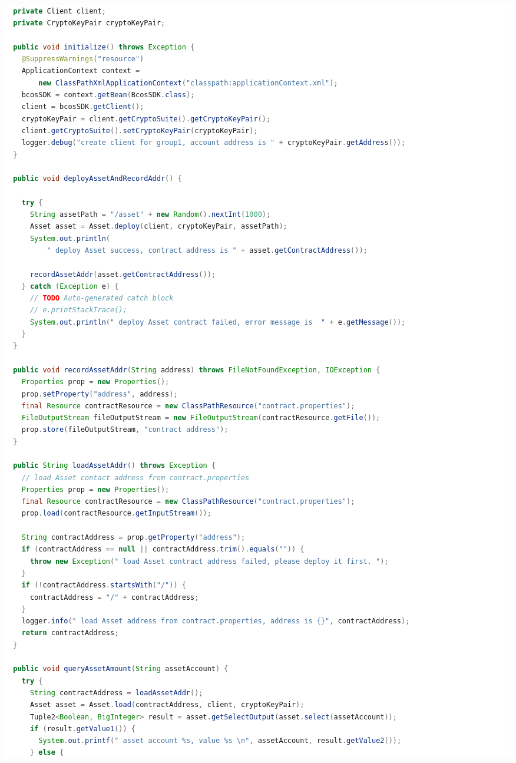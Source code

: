 ```java
  private Client client;
  private CryptoKeyPair cryptoKeyPair;

  public void initialize() throws Exception {
    @SuppressWarnings("resource")
    ApplicationContext context =
        new ClassPathXmlApplicationContext("classpath:applicationContext.xml");
    bcosSDK = context.getBean(BcosSDK.class);
    client = bcosSDK.getClient();
    cryptoKeyPair = client.getCryptoSuite().getCryptoKeyPair();
    client.getCryptoSuite().setCryptoKeyPair(cryptoKeyPair);
    logger.debug("create client for group1, account address is " + cryptoKeyPair.getAddress());
  }

  public void deployAssetAndRecordAddr() {

    try {
      String assetPath = "/asset" + new Random().nextInt(1000);
      Asset asset = Asset.deploy(client, cryptoKeyPair, assetPath);
      System.out.println(
          " deploy Asset success, contract address is " + asset.getContractAddress());

      recordAssetAddr(asset.getContractAddress());
    } catch (Exception e) {
      // TODO Auto-generated catch block
      // e.printStackTrace();
      System.out.println(" deploy Asset contract failed, error message is  " + e.getMessage());
    }
  }

  public void recordAssetAddr(String address) throws FileNotFoundException, IOException {
    Properties prop = new Properties();
    prop.setProperty("address", address);
    final Resource contractResource = new ClassPathResource("contract.properties");
    FileOutputStream fileOutputStream = new FileOutputStream(contractResource.getFile());
    prop.store(fileOutputStream, "contract address");
  }

  public String loadAssetAddr() throws Exception {
    // load Asset contact address from contract.properties
    Properties prop = new Properties();
    final Resource contractResource = new ClassPathResource("contract.properties");
    prop.load(contractResource.getInputStream());

    String contractAddress = prop.getProperty("address");
    if (contractAddress == null || contractAddress.trim().equals("")) {
      throw new Exception(" load Asset contract address failed, please deploy it first. ");
    }
    if (!contractAddress.startsWith("/")) {
      contractAddress = "/" + contractAddress;
    }
    logger.info(" load Asset address from contract.properties, address is {}", contractAddress);
    return contractAddress;
  }

  public void queryAssetAmount(String assetAccount) {
    try {
      String contractAddress = loadAssetAddr();
      Asset asset = Asset.load(contractAddress, client, cryptoKeyPair);
      Tuple2<Boolean, BigInteger> result = asset.getSelectOutput(asset.select(assetAccount));
      if (result.getValue1()) {
        System.out.printf(" asset account %s, value %s \n", assetAccount, result.getValue2());
      } else {
```